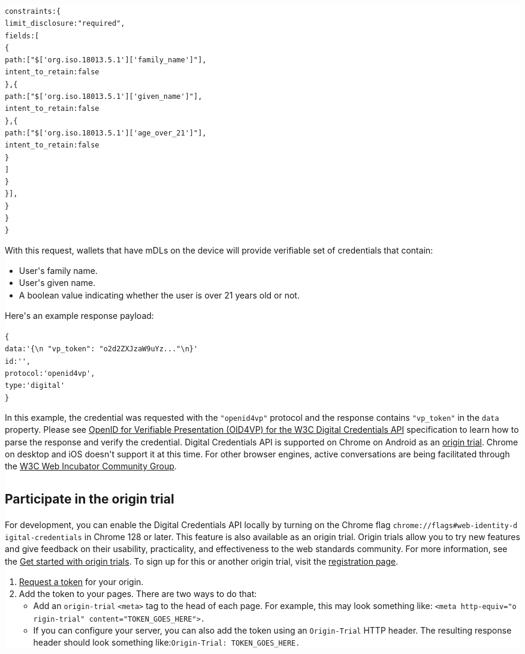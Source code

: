 ```
constraints:{
limit_disclosure:"required",
fields:[
{
path:["$['org.iso.18013.5.1']['family_name']"],
intent_to_retain:false
},{
path:["$['org.iso.18013.5.1']['given_name']"],
intent_to_retain:false
},{
path:["$['org.iso.18013.5.1']['age_over_21']"],
intent_to_retain:false
}
]
}
}],
}
}
}

```

With this request, wallets that have mDLs on the device will provide verifiable set of credentials that contain:
  * User's family name.
  * User's given name.
  * A boolean value indicating whether the user is over 21 years old or not.


Here's an example response payload:
```
{
data:'{\n "vp_token": "o2d2ZXJzaW9uYz..."\n}'
id:'',
protocol:'openid4vp',
type:'digital'
}

```

In this example, the credential was requested with the `"openid4vp"` protocol and the response contains `"vp_token"` in the `data` property. Please see [OpenID for Verifiable Presentation (OID4VP) for the W3C Digital Credentials API](https://openid.github.io/OpenID4VP/openid-4-verifiable-presentations-wg-draft.html) specification to learn how to parse the response and verify the credential.
Digital Credentials API is supported on Chrome on Android as an [origin trial](https://developer.chrome.com/docs/web-platform/origin-trials). Chrome on desktop and iOS doesn't support it at this time. For other browser engines, active conversations are being facilitated through the [W3C Web Incubator Community Group](https://wicg.io/).
## Participate in the origin trial
For development, you can enable the Digital Credentials API locally by turning on the Chrome flag `chrome://flags#web-identity-digital-credentials` in Chrome 128 or later.
This feature is also available as an origin trial. Origin trials allow you to try new features and give feedback on their usability, practicality, and effectiveness to the web standards community. For more information, see the [Get started with origin trials](https://developer.chrome.com/docs/web-platform/origin-trials). To sign up for this or another origin trial, visit the [registration page](https://developer.chrome.com/origintrials#/trials/active).
  1. [Request a token](https://developer.chrome.com/origintrials#/view_trial/3139571890230657025) for your origin.
  2. Add the token to your pages. There are two ways to do that: 
     * Add an `origin-trial` `<meta>` tag to the head of each page. For example, this may look something like: `<meta http-equiv="origin-trial" content="TOKEN_GOES_HERE">.`
     * If you can configure your server, you can also add the token using an `Origin-Trial` HTTP header. The resulting response header should look something like:`Origin-Trial: TOKEN_GOES_HERE.`

